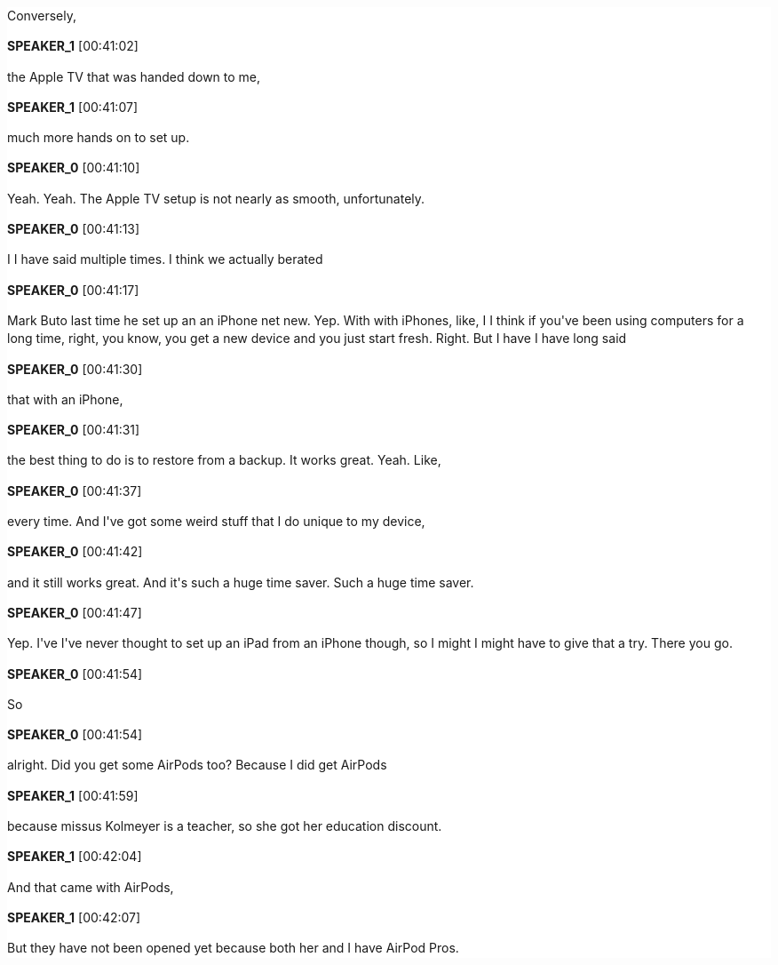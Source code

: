 Conversely,

**SPEAKER_1** [00:41:02]

the Apple TV that was handed down to me,

**SPEAKER_1** [00:41:07]

much more hands on to set up.

**SPEAKER_0** [00:41:10]

Yeah. Yeah. The Apple TV setup is not nearly as smooth, unfortunately.

**SPEAKER_0** [00:41:13]

I I have said multiple times. I think we actually berated

**SPEAKER_0** [00:41:17]

Mark Buto last time he set up an an iPhone net new. Yep. With with iPhones, like, I I think if you've been using computers for a long time, right, you know, you get a new device and you just start fresh. Right. But I have I have long said

**SPEAKER_0** [00:41:30]

that with an iPhone,

**SPEAKER_0** [00:41:31]

the best thing to do is to restore from a backup. It works great. Yeah. Like,

**SPEAKER_0** [00:41:37]

every time. And I've got some weird stuff that I do unique to my device,

**SPEAKER_0** [00:41:42]

and it still works great. And it's such a huge time saver. Such a huge time saver.

**SPEAKER_0** [00:41:47]

Yep. I've I've never thought to set up an iPad from an iPhone though, so I might I might have to give that a try. There you go.

**SPEAKER_0** [00:41:54]

So

**SPEAKER_0** [00:41:54]

alright. Did you get some AirPods too? Because I did get AirPods

**SPEAKER_1** [00:41:59]

because missus Kolmeyer is a teacher, so she got her education discount.

**SPEAKER_1** [00:42:04]

And that came with AirPods,

**SPEAKER_1** [00:42:07]

But they have not been opened yet because both her and I have AirPod Pros.
